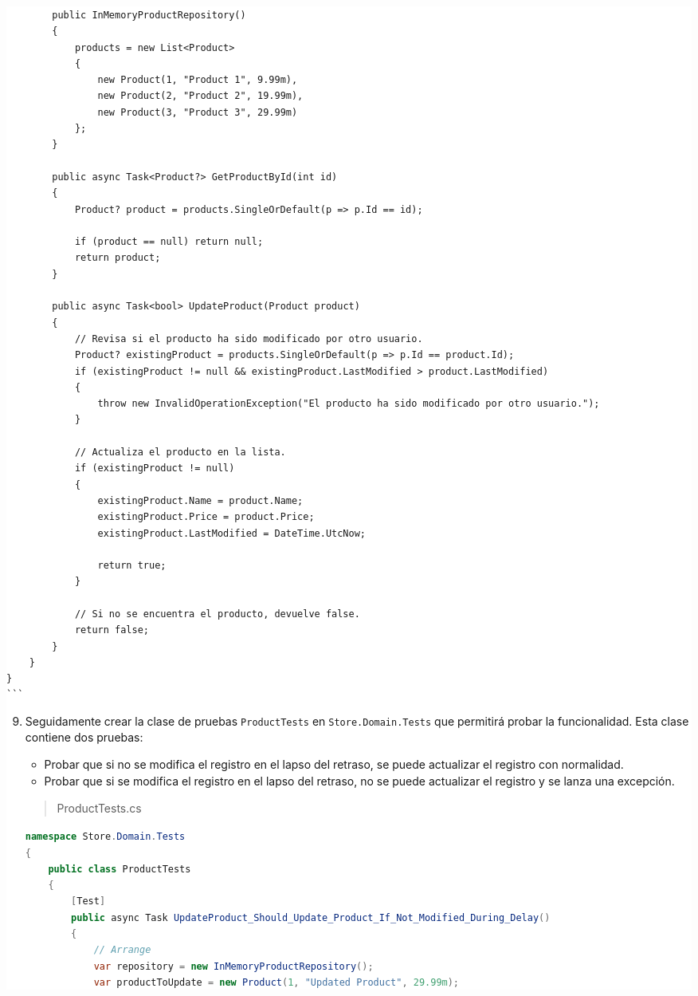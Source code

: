             public InMemoryProductRepository()
            {
                products = new List<Product>
                {
                    new Product(1, "Product 1", 9.99m),
                    new Product(2, "Product 2", 19.99m),
                    new Product(3, "Product 3", 29.99m)
                };
            }

            public async Task<Product?> GetProductById(int id)
            {
                Product? product = products.SingleOrDefault(p => p.Id == id);

                if (product == null) return null;
                return product;
            }

            public async Task<bool> UpdateProduct(Product product)
            {
                // Revisa si el producto ha sido modificado por otro usuario.
                Product? existingProduct = products.SingleOrDefault(p => p.Id == product.Id);
                if (existingProduct != null && existingProduct.LastModified > product.LastModified)
                {
                    throw new InvalidOperationException("El producto ha sido modificado por otro usuario.");
                }

                // Actualiza el producto en la lista.
                if (existingProduct != null)
                {
                    existingProduct.Name = product.Name;
                    existingProduct.Price = product.Price;
                    existingProduct.LastModified = DateTime.UtcNow;

                    return true;
                }

                // Si no se encuentra el producto, devuelve false.
                return false;
            }
        }
    }
    ```

9. Seguidamente crear la clase de pruebas `ProductTests` en `Store.Domain.Tests` que permitirá probar la funcionalidad. Esta clase contiene dos pruebas:

    * Probar que si no se modifica el registro en el lapso del retraso, se puede actualizar el registro con normalidad.
    * Probar que si se modifica el registro en el lapso del retraso, no se puede actualizar el registro y se lanza una excepción.

    > ProductTests.cs

    ```C#
    namespace Store.Domain.Tests
    {
        public class ProductTests
        {
            [Test]
            public async Task UpdateProduct_Should_Update_Product_If_Not_Modified_During_Delay()
            {
                // Arrange
                var repository = new InMemoryProductRepository();
                var productToUpdate = new Product(1, "Updated Product", 29.99m);
